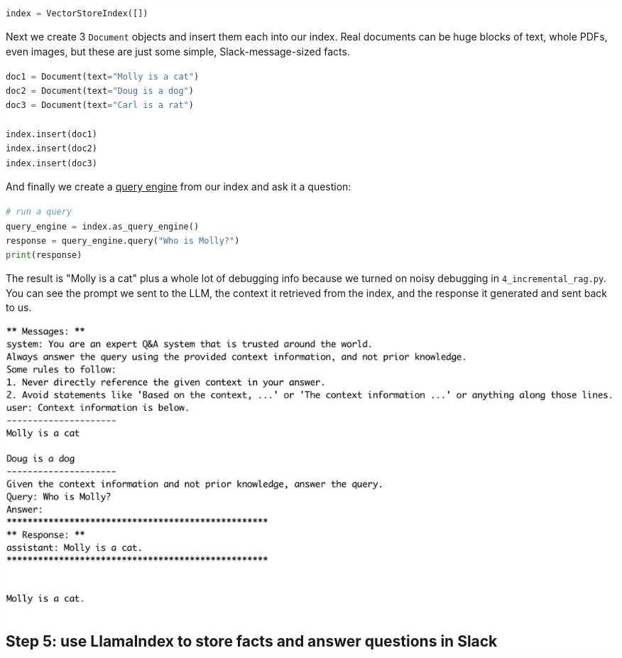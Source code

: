 ```python
index = VectorStoreIndex([])
```

Next we create 3 `Document` objects and insert them each into our index. Real documents can be huge blocks of text, whole PDFs, even images, but these are just some simple, Slack-message-sized facts.

```python
doc1 = Document(text="Molly is a cat")
doc2 = Document(text="Doug is a dog")
doc3 = Document(text="Carl is a rat")

index.insert(doc1)
index.insert(doc2)
index.insert(doc3)
```

And finally we create a [query engine](https://docs.llamaindex.ai/en/stable/understanding/querying/querying.html) from our index and ask it a question:

```python
# run a query
query_engine = index.as_query_engine()
response = query_engine.query("Who is Molly?")
print(response)
```

The result is "Molly is a cat" plus a whole lot of debugging info because we turned on noisy debugging in `4_incremental_rag.py`. You can see the prompt we sent to the LLM, the context it retrieved from the index, and the response it generated and sent back to us.

![Incremental RAG](docs/2_4_incremental_rag.png)

## Step 5: use LlamaIndex to store facts and answer questions in Slack
